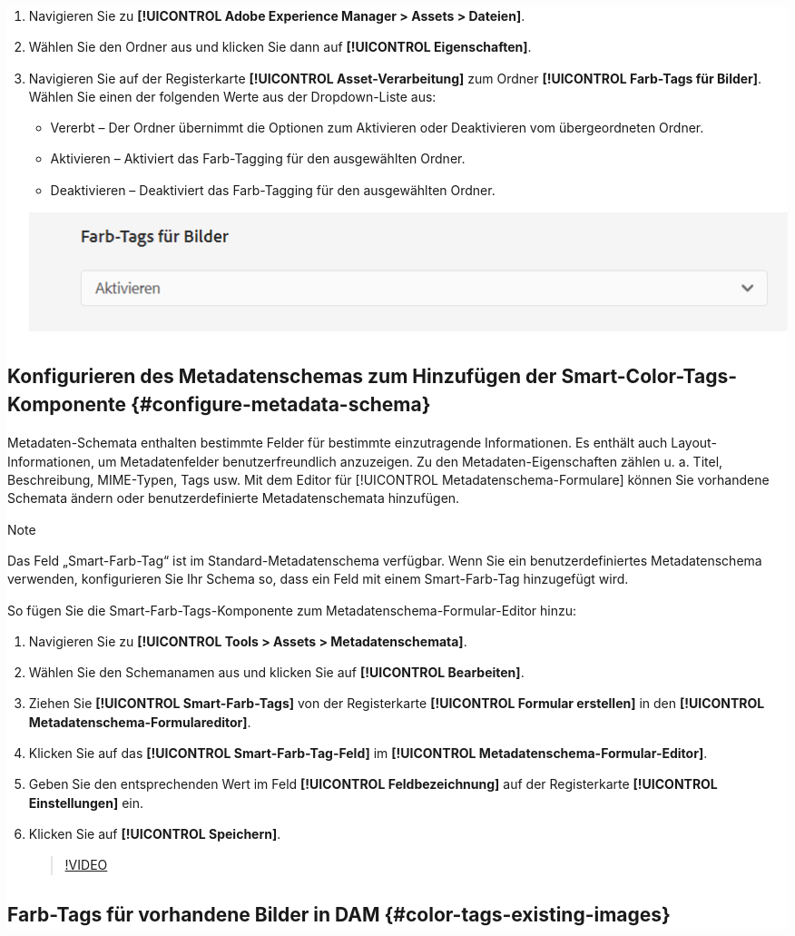 1. Navigieren Sie zu **[!UICONTROL Adobe Experience Manager > Assets > Dateien]**.

1. Wählen Sie den Ordner aus und klicken Sie dann auf **[!UICONTROL Eigenschaften]**.

1. Navigieren Sie auf der Registerkarte **[!UICONTROL Asset-Verarbeitung]** zum Ordner **[!UICONTROL Farb-Tags für Bilder]**. Wählen Sie einen der folgenden Werte aus der Dropdown-Liste aus:

   * Vererbt – Der Ordner übernimmt die Optionen zum Aktivieren oder Deaktivieren vom übergeordneten Ordner.

   * Aktivieren – Aktiviert das Farb-Tagging für den ausgewählten Ordner.

   * Deaktivieren – Deaktiviert das Farb-Tagging für den ausgewählten Ordner.

   ![Farb-Tagging-Einstellungen](assets/color-tags-folder.png)

## Konfigurieren des Metadatenschemas zum Hinzufügen der Smart-Color-Tags-Komponente {#configure-metadata-schema}

Metadaten-Schemata enthalten bestimmte Felder für bestimmte einzutragende Informationen. Es enthält auch Layout-Informationen, um Metadatenfelder benutzerfreundlich anzuzeigen. Zu den Metadaten-Eigenschaften zählen u. a. Titel, Beschreibung, MIME-Typen, Tags usw. Mit dem Editor für [!UICONTROL Metadatenschema-Formulare] können Sie vorhandene Schemata ändern oder benutzerdefinierte Metadatenschemata hinzufügen.

>[!NOTE]
>
>Das Feld „Smart-Farb-Tag“ ist im Standard-Metadatenschema verfügbar. Wenn Sie ein benutzerdefiniertes Metadatenschema verwenden, konfigurieren Sie Ihr Schema so, dass ein Feld mit einem Smart-Farb-Tag hinzugefügt wird.

So fügen Sie die Smart-Farb-Tags-Komponente zum Metadatenschema-Formular-Editor hinzu:

1. Navigieren Sie zu **[!UICONTROL Tools > Assets > Metadatenschemata]**.

1. Wählen Sie den Schemanamen aus und klicken Sie auf **[!UICONTROL Bearbeiten]**.

1. Ziehen Sie **[!UICONTROL Smart-Farb-Tags]** von der Registerkarte **[!UICONTROL Formular erstellen]** in den **[!UICONTROL Metadatenschema-Formulareditor]**.

1. Klicken Sie auf das **[!UICONTROL Smart-Farb-Tag-Feld]** im **[!UICONTROL Metadatenschema-Formular-Editor]**.

1. Geben Sie den entsprechenden Wert im Feld **[!UICONTROL Feldbezeichnung]** auf der Registerkarte **[!UICONTROL Einstellungen]** ein.

1. Klicken Sie auf **[!UICONTROL Speichern]**.

   >[!VIDEO](https://video.tv.adobe.com/v/340124)

## Farb-Tags für vorhandene Bilder in DAM {#color-tags-existing-images}
